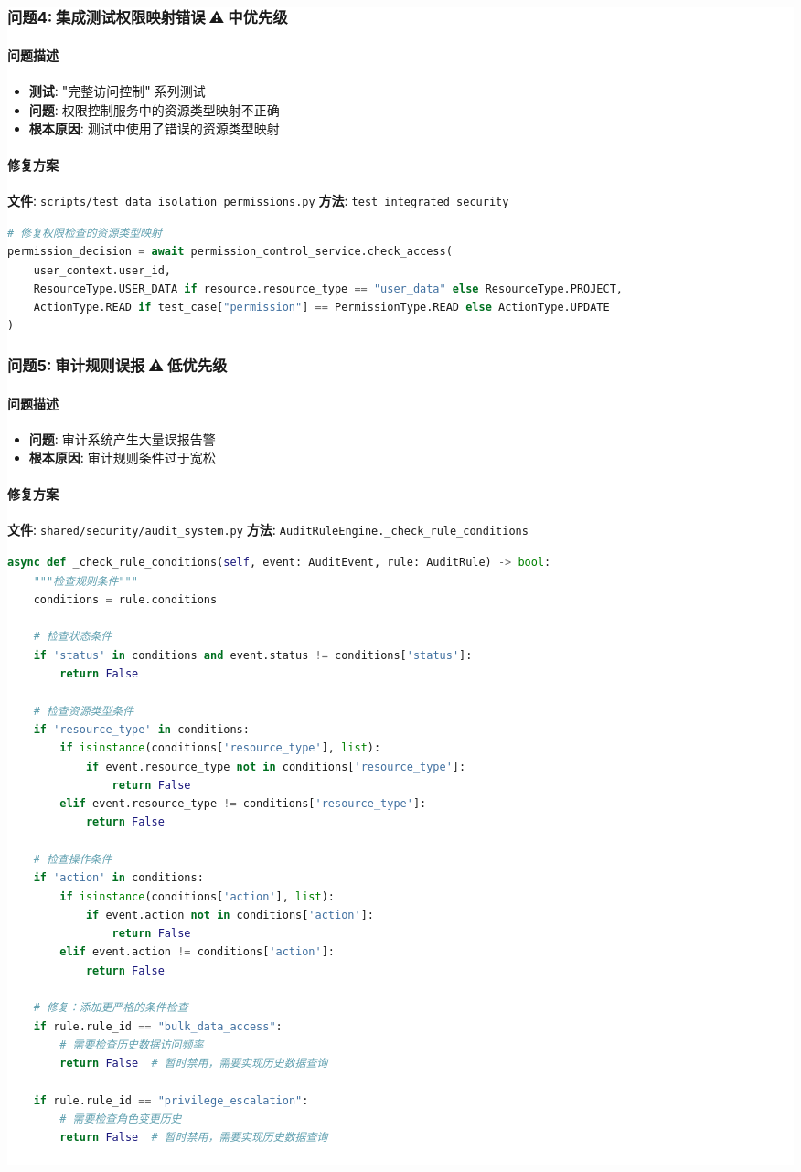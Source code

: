 ### 问题4: 集成测试权限映射错误 ⚠️ **中优先级**

#### 问题描述
- **测试**: "完整访问控制" 系列测试
- **问题**: 权限控制服务中的资源类型映射不正确
- **根本原因**: 测试中使用了错误的资源类型映射

#### 修复方案
**文件**: `scripts/test_data_isolation_permissions.py`
**方法**: `test_integrated_security`

```python
# 修复权限检查的资源类型映射
permission_decision = await permission_control_service.check_access(
    user_context.user_id,
    ResourceType.USER_DATA if resource.resource_type == "user_data" else ResourceType.PROJECT,
    ActionType.READ if test_case["permission"] == PermissionType.READ else ActionType.UPDATE
)
```

### 问题5: 审计规则误报 ⚠️ **低优先级**

#### 问题描述
- **问题**: 审计系统产生大量误报告警
- **根本原因**: 审计规则条件过于宽松

#### 修复方案
**文件**: `shared/security/audit_system.py`
**方法**: `AuditRuleEngine._check_rule_conditions`

```python
async def _check_rule_conditions(self, event: AuditEvent, rule: AuditRule) -> bool:
    """检查规则条件"""
    conditions = rule.conditions
    
    # 检查状态条件
    if 'status' in conditions and event.status != conditions['status']:
        return False
    
    # 检查资源类型条件
    if 'resource_type' in conditions:
        if isinstance(conditions['resource_type'], list):
            if event.resource_type not in conditions['resource_type']:
                return False
        elif event.resource_type != conditions['resource_type']:
            return False
    
    # 检查操作条件
    if 'action' in conditions:
        if isinstance(conditions['action'], list):
            if event.action not in conditions['action']:
                return False
        elif event.action != conditions['action']:
            return False
    
    # 修复：添加更严格的条件检查
    if rule.rule_id == "bulk_data_access":
        # 需要检查历史数据访问频率
        return False  # 暂时禁用，需要实现历史数据查询
    
    if rule.rule_id == "privilege_escalation":
        # 需要检查角色变更历史
        return False  # 暂时禁用，需要实现历史数据查询
    
```